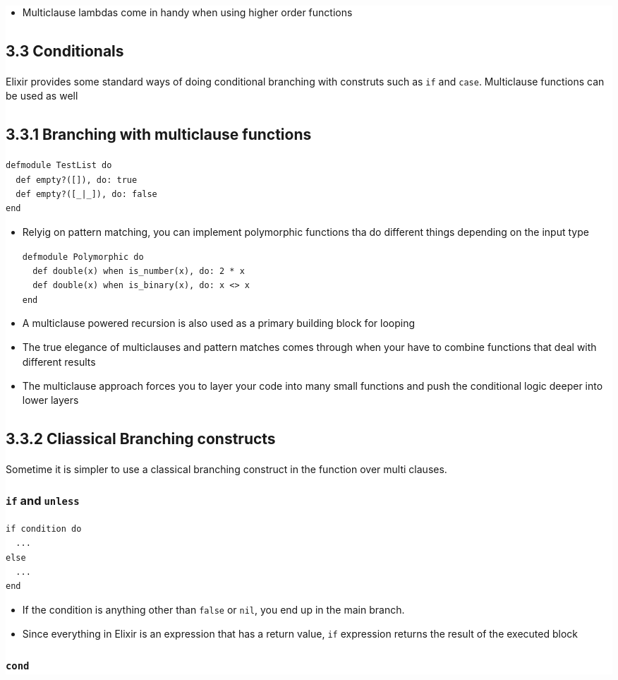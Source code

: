 * Multiclause lambdas come in handy when using higher order functions

## 3.3 Conditionals

Elixir provides some standard ways of doing conditional branching with construts such as `if` and `case`. Multiclause functions can be used as well

## 3.3.1 Branching with multiclause functions

```
defmodule TestList do
  def empty?([]), do: true
  def empty?([_|_]), do: false
end
```

* Relyig on pattern matching, you can implement polymorphic functions tha  do different things depending on the input type

    ```
    defmodule Polymorphic do
      def double(x) when is_number(x), do: 2 * x
      def double(x) when is_binary(x), do: x <> x
    end
    ```

* A multiclause powered recursion is also used as a primary building block for looping
* The true elegance of multiclauses and pattern matches comes through when your have to combine functions that deal with different results

* The multiclause approach forces you to layer your code into many small functions and push the conditional logic deeper into lower layers

## 3.3.2 Cliassical Branching constructs

Sometime it is simpler to use a classical branching construct in the function over multi clauses.

### `if` and `unless`

```
if condition do
  ...
else
  ...
end
```

* If the condition is anything other than `false` or `nil`, you end up in the main branch.

* Since everything in Elixir is an expression that has a return value, `if` expression returns the result of the executed block

### `cond`
